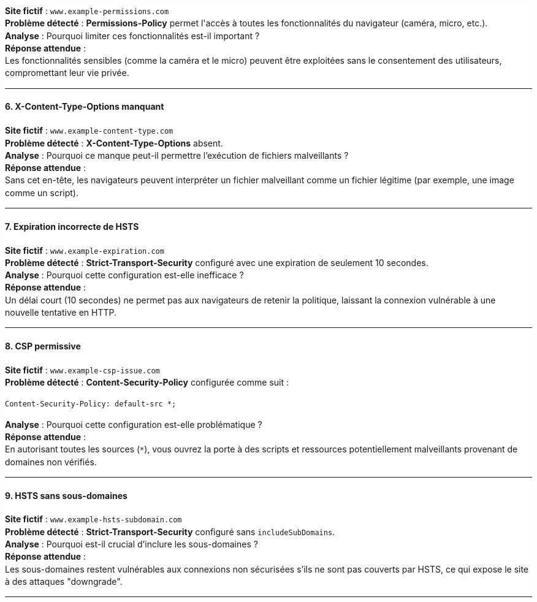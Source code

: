 **Site fictif** : `www.example-permissions.com`  
**Problème détecté** : **Permissions-Policy** permet l'accès à toutes les fonctionnalités du navigateur (caméra, micro, etc.).  
**Analyse** : Pourquoi limiter ces fonctionnalités est-il important ?  
**Réponse attendue** :  
Les fonctionnalités sensibles (comme la caméra et le micro) peuvent être exploitées sans le consentement des utilisateurs, compromettant leur vie privée.

---

#### **6. X-Content-Type-Options manquant**

**Site fictif** : `www.example-content-type.com`  
**Problème détecté** : **X-Content-Type-Options** absent.  
**Analyse** : Pourquoi ce manque peut-il permettre l’exécution de fichiers malveillants ?  
**Réponse attendue** :  
Sans cet en-tête, les navigateurs peuvent interpréter un fichier malveillant comme un fichier légitime (par exemple, une image comme un script).

---

#### **7. Expiration incorrecte de HSTS**

**Site fictif** : `www.example-expiration.com`  
**Problème détecté** : **Strict-Transport-Security** configuré avec une expiration de seulement 10 secondes.  
**Analyse** : Pourquoi cette configuration est-elle inefficace ?  
**Réponse attendue** :  
Un délai court (10 secondes) ne permet pas aux navigateurs de retenir la politique, laissant la connexion vulnérable à une nouvelle tentative en HTTP.

---

#### **8. CSP permissive**

**Site fictif** : `www.example-csp-issue.com`  
**Problème détecté** : **Content-Security-Policy** configurée comme suit :  
```text
Content-Security-Policy: default-src *;
```
**Analyse** : Pourquoi cette configuration est-elle problématique ?  
**Réponse attendue** :  
En autorisant toutes les sources (`*`), vous ouvrez la porte à des scripts et ressources potentiellement malveillants provenant de domaines non vérifiés.

---

#### **9. HSTS sans sous-domaines**

**Site fictif** : `www.example-hsts-subdomain.com`  
**Problème détecté** : **Strict-Transport-Security** configuré sans `includeSubDomains`.  
**Analyse** : Pourquoi est-il crucial d’inclure les sous-domaines ?  
**Réponse attendue** :  
Les sous-domaines restent vulnérables aux connexions non sécurisées s’ils ne sont pas couverts par HSTS, ce qui expose le site à des attaques "downgrade".

---